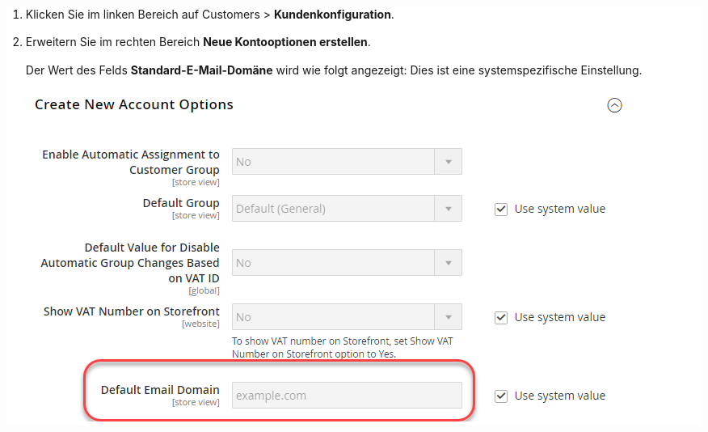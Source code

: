 1. Klicken Sie im linken Bereich auf Customers > **Kundenkonfiguration**.
1. Erweitern Sie im rechten Bereich **Neue Kontooptionen erstellen**.

   Der Wert des Felds **Standard-E-Mail-Domäne** wird wie folgt angezeigt: Dies ist eine systemspezifische Einstellung.

   ![Einstellungen im Produktionssystem überprüfen](../../assets/configuration/split-default-domain.png)
